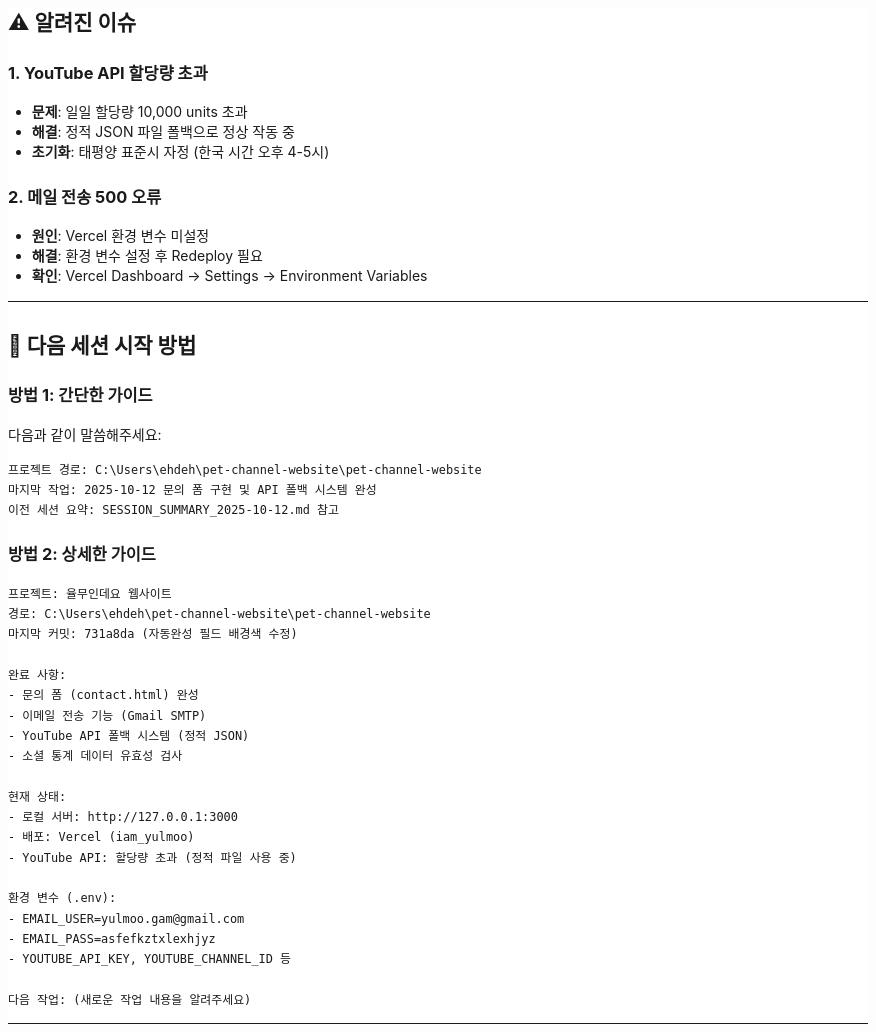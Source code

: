 
## ⚠️ 알려진 이슈

### 1. YouTube API 할당량 초과
- **문제**: 일일 할당량 10,000 units 초과
- **해결**: 정적 JSON 파일 폴백으로 정상 작동 중
- **초기화**: 태평양 표준시 자정 (한국 시간 오후 4-5시)

### 2. 메일 전송 500 오류
- **원인**: Vercel 환경 변수 미설정
- **해결**: 환경 변수 설정 후 Redeploy 필요
- **확인**: Vercel Dashboard → Settings → Environment Variables

---

## 🚀 다음 세션 시작 방법

### **방법 1: 간단한 가이드**
다음과 같이 말씀해주세요:
```
프로젝트 경로: C:\Users\ehdeh\pet-channel-website\pet-channel-website
마지막 작업: 2025-10-12 문의 폼 구현 및 API 폴백 시스템 완성
이전 세션 요약: SESSION_SUMMARY_2025-10-12.md 참고
```

### **방법 2: 상세한 가이드**
```
프로젝트: 율무인데요 웹사이트
경로: C:\Users\ehdeh\pet-channel-website\pet-channel-website
마지막 커밋: 731a8da (자동완성 필드 배경색 수정)

완료 사항:
- 문의 폼 (contact.html) 완성
- 이메일 전송 기능 (Gmail SMTP)
- YouTube API 폴백 시스템 (정적 JSON)
- 소셜 통계 데이터 유효성 검사

현재 상태:
- 로컬 서버: http://127.0.0.1:3000
- 배포: Vercel (iam_yulmoo)
- YouTube API: 할당량 초과 (정적 파일 사용 중)

환경 변수 (.env):
- EMAIL_USER=yulmoo.gam@gmail.com
- EMAIL_PASS=asfefkztxlexhjyz
- YOUTUBE_API_KEY, YOUTUBE_CHANNEL_ID 등

다음 작업: (새로운 작업 내용을 알려주세요)
```

---